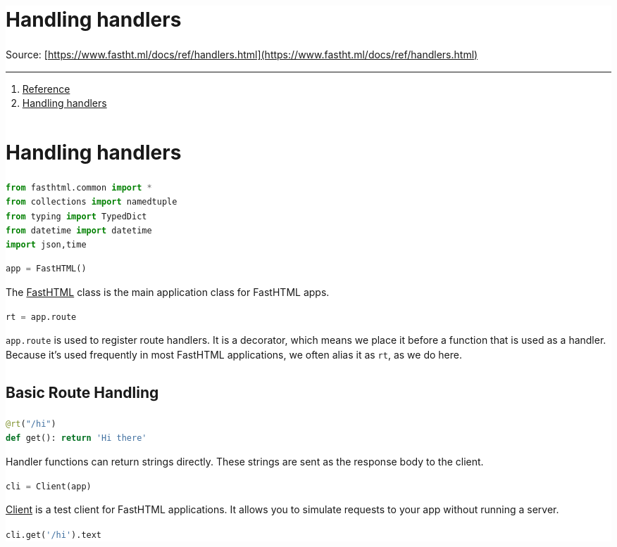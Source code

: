 # Handling handlers

Source: [https://www.fastht.ml/docs/ref/handlers.html](https://www.fastht.ml/docs/ref/handlers.html)

---

1. [Reference](https://www.fastht.ml/docs/ref/../ref/concise_guide.html)
2. [Handling handlers](https://www.fastht.ml/docs/ref/../ref/handlers.html)

# Handling handlers

```python
from fasthtml.common import *
from collections import namedtuple
from typing import TypedDict
from datetime import datetime
import json,time
```

```python
app = FastHTML()
```

The [FastHTML](https://www.fastht.ml/docs/api/core.html#fasthtml) class is the main application class for FastHTML apps.

```python
rt = app.route
```

`app.route` is used to register route handlers. It is a decorator, which means we place it before a function that is used as a handler. Because it’s used frequently in most FastHTML applications, we often alias it as `rt`, as we do here.

## Basic Route Handling

```python
@rt("/hi")
def get(): return 'Hi there'
```

Handler functions can return strings directly. These strings are sent as the response body to the client.

```python
cli = Client(app)
```

[Client](https://www.fastht.ml/docs/api/core.html#client) is a test client for FastHTML applications. It allows you to simulate requests to your app without running a server.

```python
cli.get('/hi').text
```
